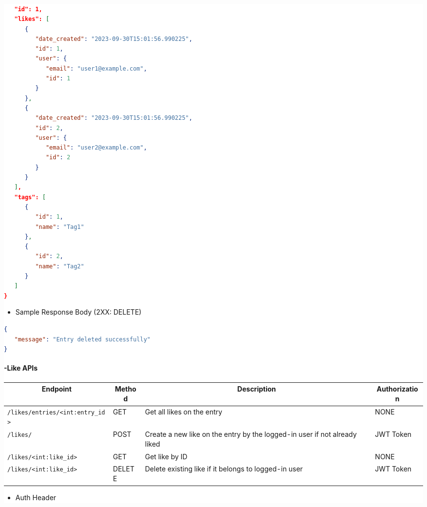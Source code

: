 ```json
   "id": 1,
   "likes": [
      {
         "date_created": "2023-09-30T15:01:56.990225",
         "id": 1,
         "user": {
            "email": "user1@example.com",
            "id": 1
         }
      },
      {
         "date_created": "2023-09-30T15:01:56.990225",
         "id": 2,
         "user": {
            "email": "user2@example.com",
            "id": 2
         }
      }
   ],
   "tags": [
      {
         "id": 1,
         "name": "Tag1"
      },
      {
         "id": 2,
         "name": "Tag2"
      }
   ]
}
 ```

- Sample Response Body (2XX: DELETE)

```json
{
   "message": "Entry deleted successfully"
}
```

#### -Like APIs

| Endpoint                        | Method | Description                                                               | Authorization |
|---------------------------------|--------|---------------------------------------------------------------------------|---------------|
| `/likes/entries/<int:entry_id>` | GET    | Get all likes on the entry                                                | NONE          |
| `/likes/`                       | POST   | Create a new like on the entry by the logged-in user if not already liked | JWT Token     |
| `/likes/<int:like_id>`          | GET    | Get like by ID                                                            | NONE          |
| `/likes/<int:like_id>`          | DELETE | Delete existing like if it belongs to logged-in user                      | JWT Token     |

- Auth Header
